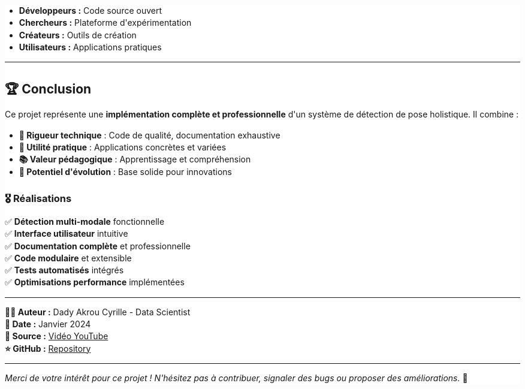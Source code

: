 - **Développeurs :** Code source ouvert
- **Chercheurs :** Plateforme d'expérimentation
- **Créateurs :** Outils de création
- **Utilisateurs :** Applications pratiques

---

## 🏆 Conclusion

Ce projet représente une **implémentation complète et professionnelle** d'un système de détection de pose holistique. Il combine :

- **🔬 Rigueur technique** : Code de qualité, documentation exhaustive
- **🎯 Utilité pratique** : Applications concrètes et variées
- **📚 Valeur pédagogique** : Apprentissage et compréhension
- **🚀 Potentiel d'évolution** : Base solide pour innovations

### 🎖️ Réalisations

✅ **Détection multi-modale** fonctionnelle  
✅ **Interface utilisateur** intuitive  
✅ **Documentation complète** et professionnelle  
✅ **Code modulaire** et extensible  
✅ **Tests automatisés** intégrés  
✅ **Optimisations performance** implémentées  

---

**👨‍💻 Auteur :** Dady Akrou Cyrille - Data Scientist  
**📅 Date :** Janvier 2024  
**🔗 Source :** [Vidéo YouTube](https://www.youtube.com/watch?v=pG4sUNDOZFg)  
**⭐ GitHub :** [Repository](https://github.com/CyrilleAD/detection-pose-holistique-mediapipe)

---

*Merci de votre intérêt pour ce projet ! N'hésitez pas à contribuer, signaler des bugs ou proposer des améliorations.* 🙏
